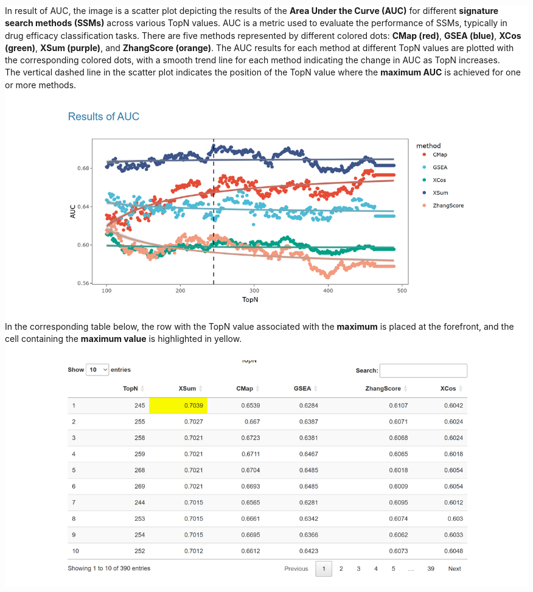 In result of AUC, the image is a scatter plot depicting the results of the **Area Under the Curve (AUC)** for different **signature search methods (SSMs)** across various TopN values. AUC is a metric used to evaluate the performance of SSMs, typically in drug efficacy classification tasks. There are five methods represented by different colored dots: **CMap (red)**, **GSEA (blue)**, **XCos (green)**, **XSum (purple)**, and **ZhangScore (orange)**. The AUC results for each method at different TopN values are plotted with the corresponding colored dots, with a smooth trend line for each method indicating the change in AUC as TopN increases.   
The vertical dashed line in the scatter plot indicates the position of the TopN value where the **maximum AUC** is achieved for one or more methods.  
<div style="padding: 10px; text-align: center;">
<img src="imginfoQ9_1.png" width = "80%" height = "80%" />
</div>

In the corresponding table below, the row with the TopN value associated with the **maximum** is placed at the forefront, and the cell containing the **maximum value** is highlighted in yellow.  
<div style="padding: 10px; text-align: center;">
<img src="imginfoQ9_2.png" width = "80%" height = "80%" />
</div>
